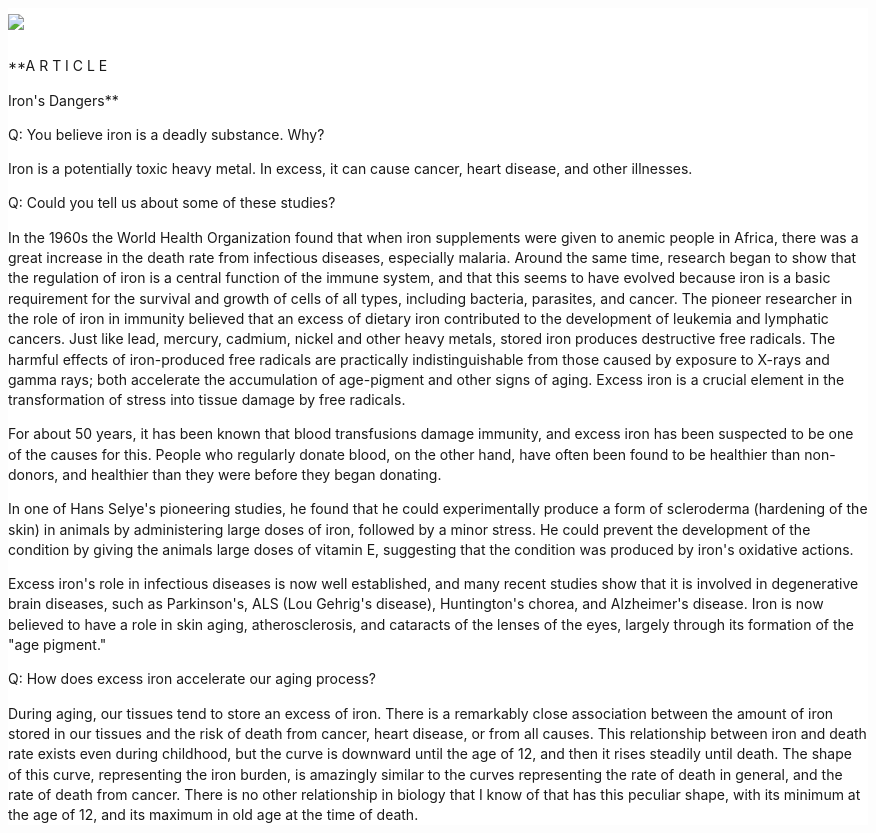 ![](http://raypeat.com/images/rp3.gif)  
---  
  
  
**A R T I C L E  
  
Iron's Dangers**  

Q: You believe iron is a deadly substance. Why?  

Iron is a potentially toxic heavy metal. In excess, it can cause cancer, heart
disease, and other illnesses.  

Q: Could you tell us about some of these studies?  

In the 1960s the World Health Organization found that when iron supplements
were given to anemic people in Africa, there was a great increase in the death
rate from infectious diseases, especially malaria. Around the same time,
research began to show that the regulation of iron is a central function of
the immune system, and that this seems to have evolved because iron is a basic
requirement for the survival and growth of cells of all types, including
bacteria, parasites, and cancer. The pioneer researcher in the role of iron in
immunity believed that an excess of dietary iron contributed to the
development of leukemia and lymphatic cancers. Just like lead, mercury,
cadmium, nickel and other heavy metals, stored iron produces destructive free
radicals. The harmful effects of iron-produced free radicals are practically
indistinguishable from those caused by exposure to X-rays and gamma rays; both
accelerate the accumulation of age-pigment and other signs of aging. Excess
iron is a crucial element in the transformation of stress into tissue damage
by free radicals.

For about 50 years, it has been known that blood transfusions damage immunity,
and excess iron has been suspected to be one of the causes for this. People
who regularly donate blood, on the other hand, have often been found to be
healthier than non-donors, and healthier than they were before they began
donating.

In one of Hans Selye's pioneering studies, he found that he could
experimentally produce a form of scleroderma (hardening of the skin) in
animals by administering large doses of iron, followed by a minor stress. He
could prevent the development of the condition by giving the animals large
doses of vitamin E, suggesting that the condition was produced by iron's
oxidative actions.

Excess iron's role in infectious diseases is now well established, and many
recent studies show that it is involved in degenerative brain diseases, such
as Parkinson's, ALS (Lou Gehrig's disease), Huntington's chorea, and
Alzheimer's disease. Iron is now believed to have a role in skin aging,
atherosclerosis, and cataracts of the lenses of the eyes, largely through its
formation of the "age pigment."  

Q: How does excess iron accelerate our aging process?  

During aging, our tissues tend to store an excess of iron. There is a
remarkably close association between the amount of iron stored in our tissues
and the risk of death from cancer, heart disease, or from all causes. This
relationship between iron and death rate exists even during childhood, but the
curve is downward until the age of 12, and then it rises steadily until death.
The shape of this curve, representing the iron burden, is amazingly similar to
the curves representing the rate of death in general, and the rate of death
from cancer. There is no other relationship in biology that I know of that has
this peculiar shape, with its minimum at the age of 12, and its maximum in old
age at the time of death.
